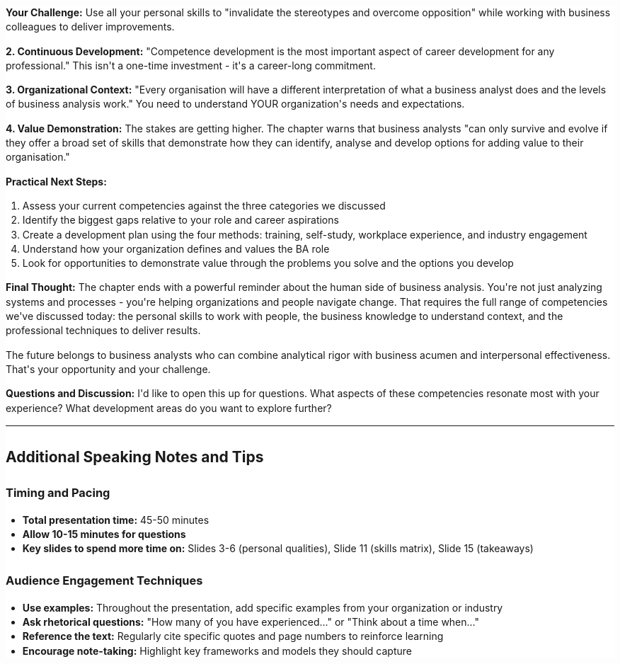 **Your Challenge:** Use all your personal skills to "invalidate the stereotypes and overcome opposition" while working with business colleagues to deliver improvements.

**2. Continuous Development:**
"Competence development is the most important aspect of career development for any professional." This isn't a one-time investment - it's a career-long commitment.

**3. Organizational Context:**
"Every organisation will have a different interpretation of what a business analyst does and the levels of business analysis work." You need to understand YOUR organization's needs and expectations.

**4. Value Demonstration:**
The stakes are getting higher. The chapter warns that business analysts "can only survive and evolve if they offer a broad set of skills that demonstrate how they can identify, analyse and develop options for adding value to their organisation."

**Practical Next Steps:**
1. Assess your current competencies against the three categories we discussed
2. Identify the biggest gaps relative to your role and career aspirations  
3. Create a development plan using the four methods: training, self-study, workplace experience, and industry engagement
4. Understand how your organization defines and values the BA role
5. Look for opportunities to demonstrate value through the problems you solve and the options you develop

**Final Thought:**
The chapter ends with a powerful reminder about the human side of business analysis. You're not just analyzing systems and processes - you're helping organizations and people navigate change. That requires the full range of competencies we've discussed today: the personal skills to work with people, the business knowledge to understand context, and the professional techniques to deliver results.

The future belongs to business analysts who can combine analytical rigor with business acumen and interpersonal effectiveness. That's your opportunity and your challenge.

**Questions and Discussion:** I'd like to open this up for questions. What aspects of these competencies resonate most with your experience? What development areas do you want to explore further?

---

## Additional Speaking Notes and Tips

### Timing and Pacing
- **Total presentation time:** 45-50 minutes
- **Allow 10-15 minutes for questions**
- **Key slides to spend more time on:** Slides 3-6 (personal qualities), Slide 11 (skills matrix), Slide 15 (takeaways)

### Audience Engagement Techniques
- **Use examples:** Throughout the presentation, add specific examples from your organization or industry
- **Ask rhetorical questions:** "How many of you have experienced..." or "Think about a time when..."
- **Reference the text:** Regularly cite specific quotes and page numbers to reinforce learning
- **Encourage note-taking:** Highlight key frameworks and models they should capture
